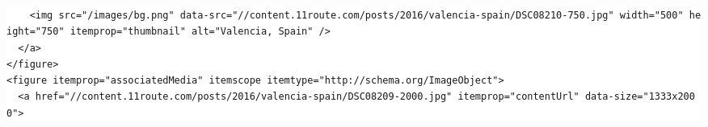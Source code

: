         <img src="/images/bg.png" data-src="//content.11route.com/posts/2016/valencia-spain/DSC08210-750.jpg" width="500" height="750" itemprop="thumbnail" alt="Valencia, Spain" />
      </a>
    </figure>
    <figure itemprop="associatedMedia" itemscope itemtype="http://schema.org/ImageObject">
      <a href="//content.11route.com/posts/2016/valencia-spain/DSC08209-2000.jpg" itemprop="contentUrl" data-size="1333x2000">